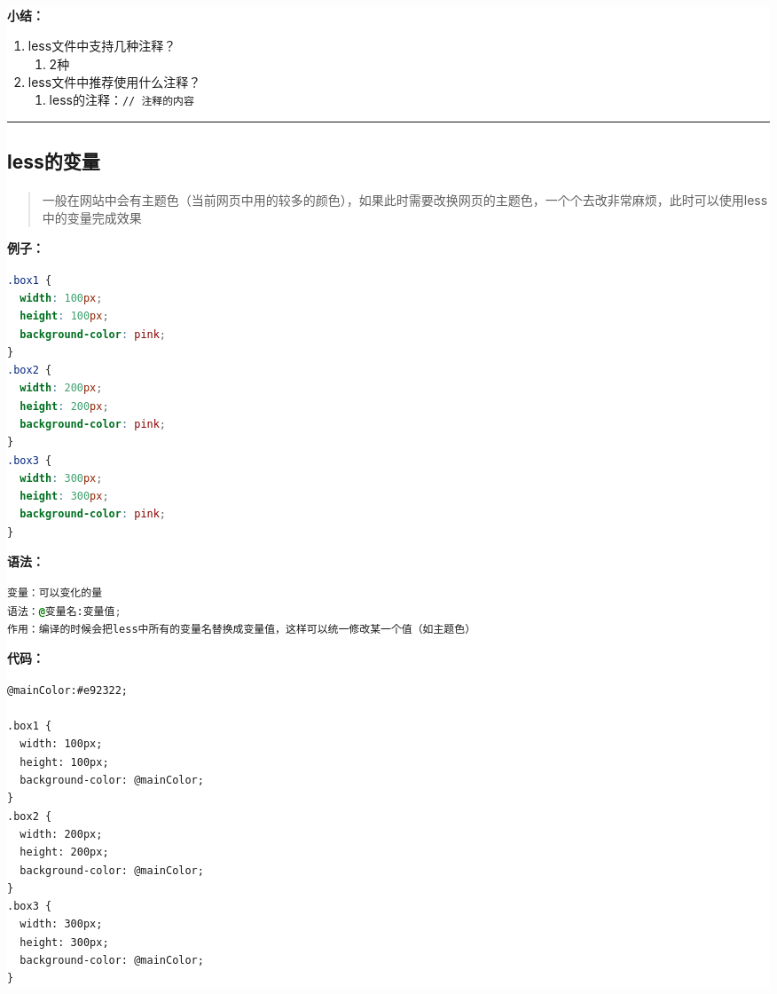 **小结：**

1. less文件中支持几种注释？
   1. 2种
2. less文件中推荐使用什么注释？
   1. less的注释：`// 注释的内容`

---



## less的变量

> 一般在网站中会有主题色（当前网页中用的较多的颜色），如果此时需要改换网页的主题色，一个个去改非常麻烦，此时可以使用less中的变量完成效果

**例子：**

```css
.box1 {
  width: 100px;
  height: 100px;
  background-color: pink;
}
.box2 {
  width: 200px;
  height: 200px;
  background-color: pink;
}
.box3 {
  width: 300px;
  height: 300px;
  background-color: pink;
}
```



**语法：**

```css
变量：可以变化的量
语法：@变量名:变量值;
作用：编译的时候会把less中所有的变量名替换成变量值，这样可以统一修改某一个值（如主题色）
```

**代码：**

```less
@mainColor:#e92322;

.box1 {
  width: 100px;
  height: 100px;
  background-color: @mainColor;
}
.box2 {
  width: 200px;
  height: 200px;
  background-color: @mainColor;
}
.box3 {
  width: 300px;
  height: 300px;
  background-color: @mainColor;
}
```
